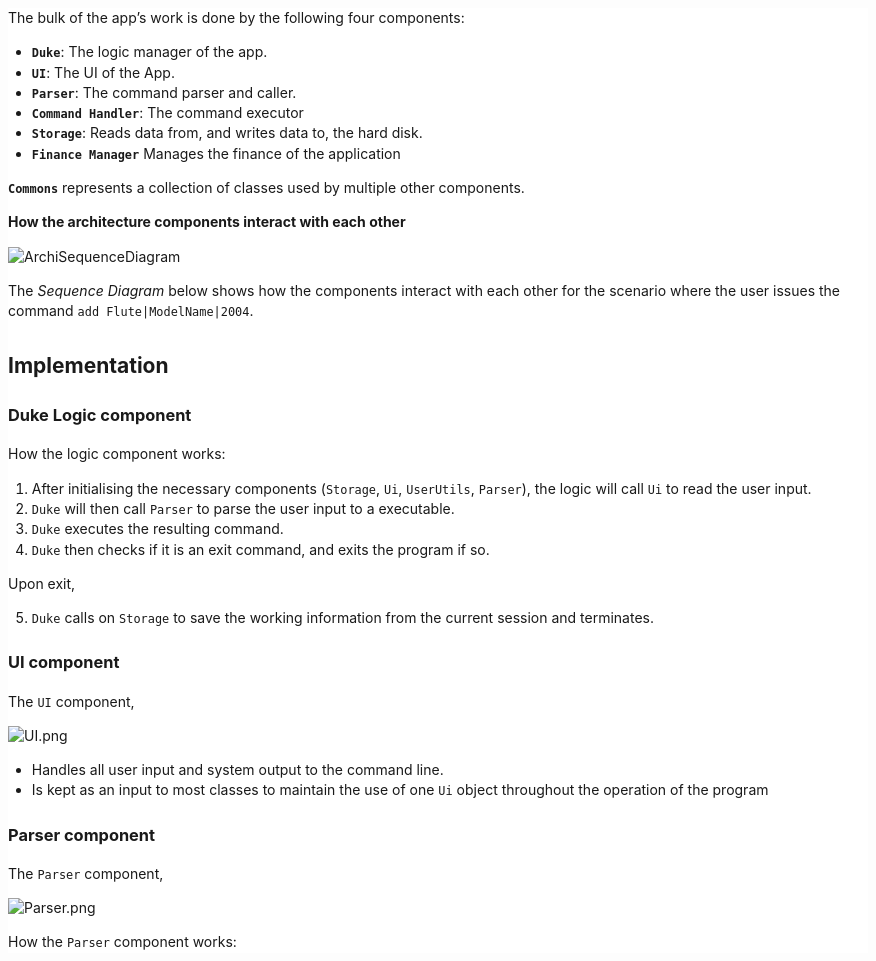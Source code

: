 The bulk of the app’s work is done by the following four components:

* **`Duke`**: The logic manager of the app.
* **`UI`**: The UI of the App.
* **`Parser`**: The command parser and caller.
* **`Command Handler`**: The command executor
* **`Storage`**: Reads data from, and writes data to, the hard disk.
* **`Finance Manager`** Manages the finance of the application 

**`Commons`** represents a collection of classes used by multiple other
components.

**How the architecture components interact with each other**

![ArchiSequenceDiagram](uml-diagrams/ArchiSequenceDiagram-0.png)

The _Sequence Diagram_ below shows how the components interact with each other
for the scenario where the user issues the command `add Flute|ModelName|2004`.

## **Implementation**

### Duke Logic component

How the logic component works:

1. After initialising the necessary components (`Storage`, `Ui`, `UserUtils`, `Parser`), the logic will call `Ui` to
   read the user input.
2. `Duke` will then call `Parser` to parse the user input to a executable.
3. `Duke` executes the resulting command.
4. `Duke` then checks if it is an exit command, and exits the program if so.

Upon exit,

5. `Duke` calls on `Storage` to save the working information from the current session and terminates.

### UI component

The `UI` component,

![UI.png](uml-diagrams/Ui.png)

* Handles all user input and system output to the command line.
* Is kept as an input to most classes to maintain the use of one `Ui` object throughout the operation of the program

### Parser component

The `Parser` component, 

![Parser.png](uml-diagrams/Parser.png)

How the `Parser` component works:
